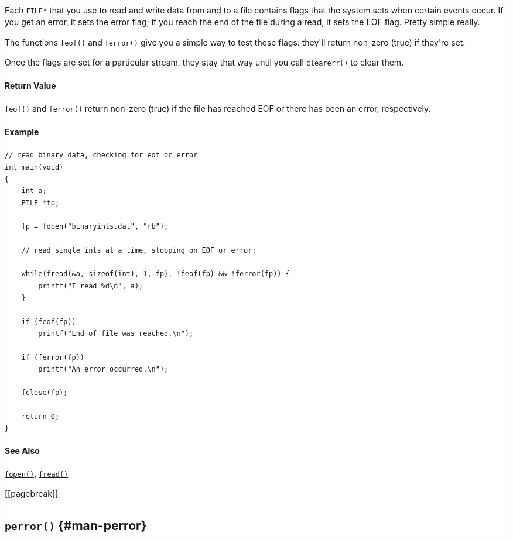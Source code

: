 Each `FILE*` that you use to read and write data from and
to a file contains flags that the system sets when certain events occur.
If you get an error, it sets the error flag; if you reach the end of the
file during a read, it sets the EOF flag. Pretty simple really.

The functions `feof()` and `ferror()` give you
a simple way to test these flags: they'll return non-zero (true) if
they're set.

Once the flags are set for a particular stream, they stay that way
until you call `clearerr()` to clear them.

#### Return Value

`feof()` and `ferror()` return non-zero (true) if
the file has reached EOF or there has been an error, respectively.

#### Example

``` {.c}
// read binary data, checking for eof or error
int main(void)
{
    int a;
    FILE *fp;

    fp = fopen("binaryints.dat", "rb");

    // read single ints at a time, stopping on EOF or error:

    while(fread(&a, sizeof(int), 1, fp), !feof(fp) && !ferror(fp)) {
        printf("I read %d\n", a);
    }

    if (feof(fp))
        printf("End of file was reached.\n");

    if (ferror(fp))
        printf("An error occurred.\n");

    fclose(fp);

    return 0;
}
```

#### See Also

[`fopen()`](#fopen),
[`fread()`](#fread)

[[pagebreak]]
## `perror()` {#man-perror}
